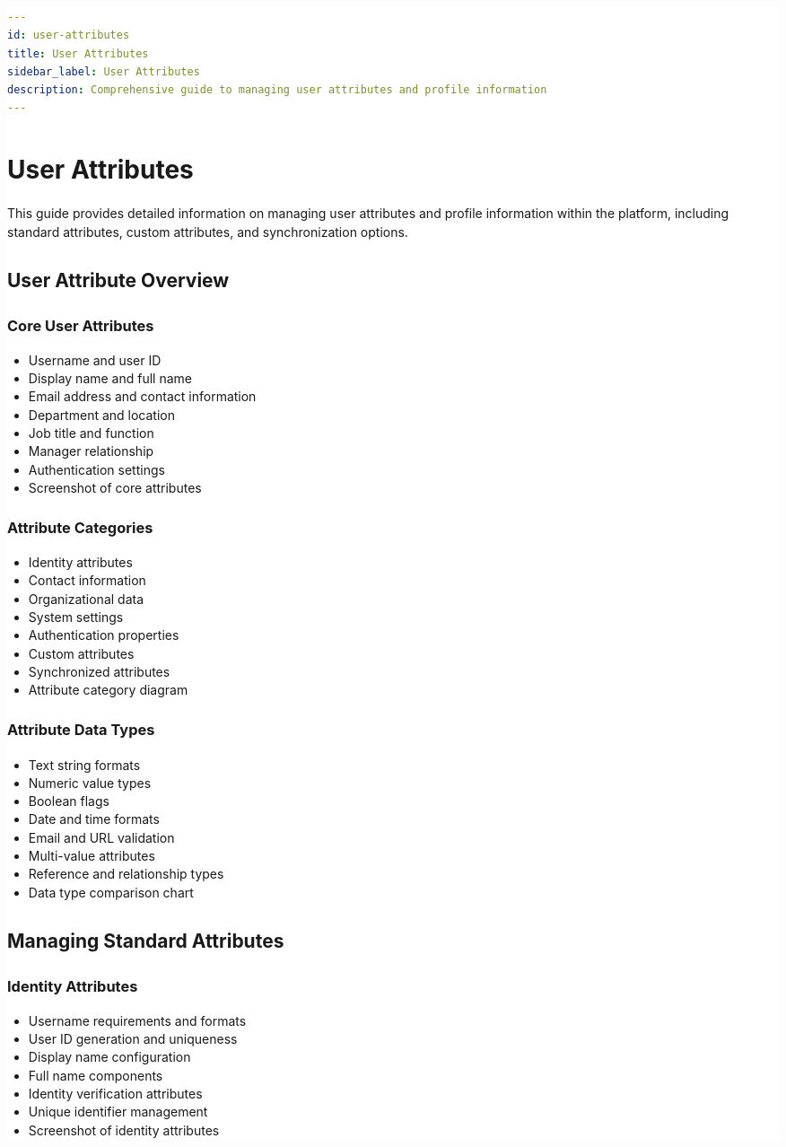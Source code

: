 ```yaml
---
id: user-attributes
title: User Attributes
sidebar_label: User Attributes
description: Comprehensive guide to managing user attributes and profile information
---
```


# User Attributes

This guide provides detailed information on managing user attributes and profile information within the platform, including standard attributes, custom attributes, and synchronization options.

## User Attribute Overview

### Core User Attributes
- Username and user ID
- Display name and full name
- Email address and contact information
- Department and location
- Job title and function
- Manager relationship
- Authentication settings
- Screenshot of core attributes

### Attribute Categories
- Identity attributes
- Contact information
- Organizational data
- System settings
- Authentication properties
- Custom attributes
- Synchronized attributes
- Attribute category diagram

### Attribute Data Types
- Text string formats
- Numeric value types
- Boolean flags
- Date and time formats
- Email and URL validation
- Multi-value attributes
- Reference and relationship types
- Data type comparison chart

## Managing Standard Attributes

### Identity Attributes
- Username requirements and formats
- User ID generation and uniqueness
- Display name configuration
- Full name components
- Identity verification attributes
- Unique identifier management
- Screenshot of identity attributes
